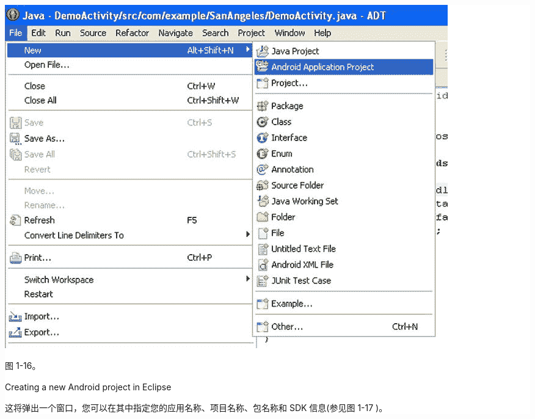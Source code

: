 ![A978-1-4302-6548-1_1_Fig16_HTML.jpg](img/A978-1-4302-6548-1_1_Fig16_HTML.jpg)

图 1-16。

Creating a new Android project in Eclipse

这将弹出一个窗口，您可以在其中指定您的应用名称、项目名称、包名称和 SDK 信息(参见图 1-17 )。
